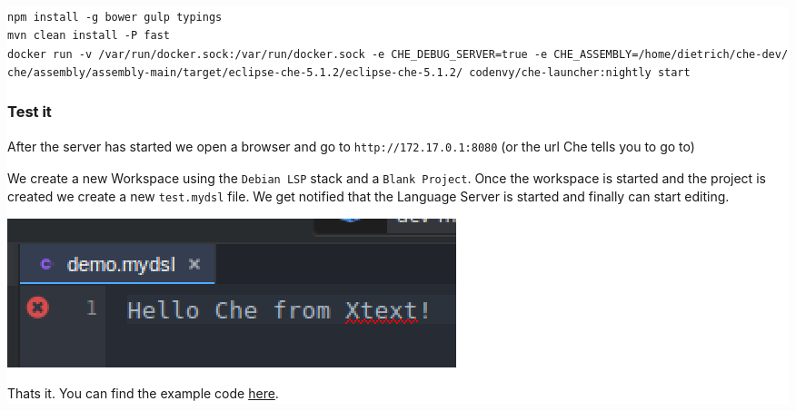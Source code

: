 ```
npm install -g bower gulp typings
mvn clean install -P fast
docker run -v /var/run/docker.sock:/var/run/docker.sock -e CHE_DEBUG_SERVER=true -e CHE_ASSEMBLY=/home/dietrich/che-dev/che/assembly/assembly-main/target/eclipse-che-5.1.2/eclipse-che-5.1.2/ codenvy/che-launcher:nightly start
```

### Test it

After the server has started we open a browser and go to `http://172.17.0.1:8080` (or the url Che tells you to go to)

We create a new Workspace using the `Debian LSP` stack and a `Blank Project`.
Once the workspace is started and the project is created we create a new `test.mydsl` file. We get notified that the Language Server is started and finally can start editing.

![Xtext in Che in Action](CheBlog_InAction.png "Xtext in Che in Action")

Thats it. You can find the example code [here](https://github.com/cdietrich/che/tree/che-xtext-example).
